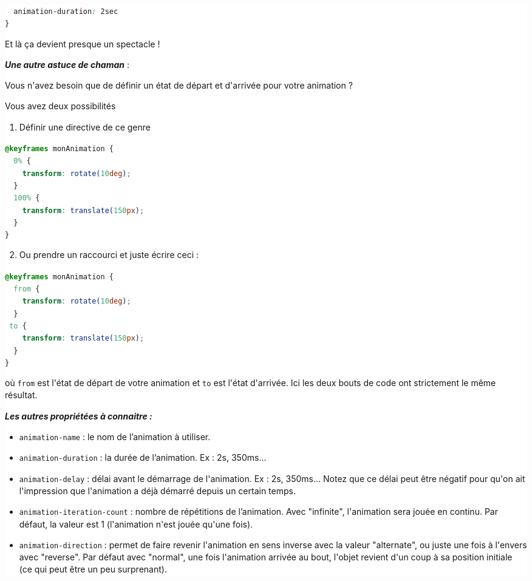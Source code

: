 ```css
  animation-duration: 2sec
}


```
Et là ça devient presque un spectacle ! 

***Une autre astuce de chaman*** :

Vous n'avez besoin que de définir un état de départ et d'arrivée pour votre animation ? 

Vous avez deux possibilités 

1. Définir une directive de ce genre 

```css
@keyframes monAnimation {
  0% {
    transform: rotate(10deg);
  }
  100% {
    transform: translate(150px);
  }
}
```

2. Ou prendre un raccourci et juste écrire ceci :

```css
@keyframes monAnimation {
  from {
    transform: rotate(10deg);
  }
 to {
    transform: translate(150px);
  }
}
```

où `from` est l'état de départ de votre animation et `to` est l'état d'arrivée. Ici les deux bouts de code ont strictement le même résultat.

***Les autres propriétées à connaitre :***

- `animation-name`  : le nom de l’animation à utiliser.

 - `animation-duration`  : la durée de l’animation. Ex : 2s, 350ms...

  - `animation-delay` : délai avant le démarrage de l'animation. Ex : 2s, 350ms... Notez que ce délai peut être négatif pour qu'on ait l'impression que l'animation a déjà démarré depuis un certain temps.

  - `animation-iteration-count` : nombre de répétitions de l’animation. Avec "infinite", l'animation sera jouée en continu. Par défaut, la valeur est 1 (l'animation n'est jouée qu'une fois).

  - `animation-direction` : permet de faire revenir l'animation en sens inverse avec la valeur "alternate", ou juste une fois à l'envers avec "reverse". Par défaut avec "normal", une fois l'animation arrivée au bout, l'objet revient d'un coup à sa position initiale (ce qui peut être un peu surprenant).
